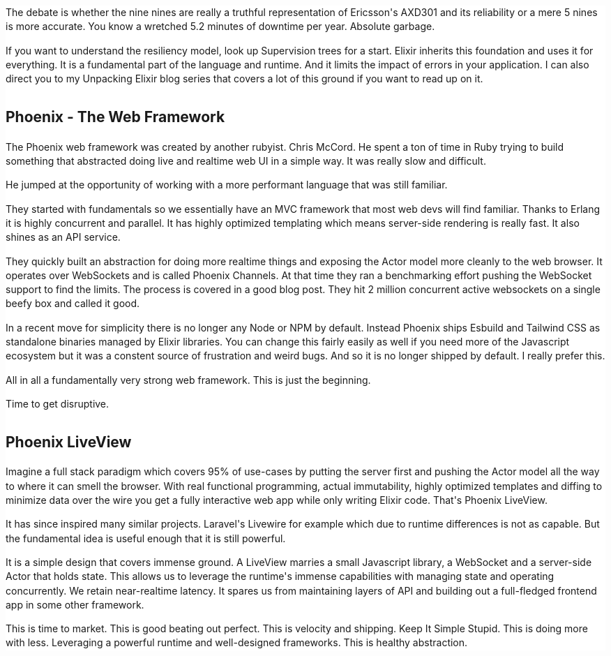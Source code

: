 The debate is whether the nine nines are really a truthful representation of Ericsson's AXD301 and its reliability or a mere 5 nines is more accurate. You know a wretched 5.2 minutes of downtime per year. Absolute garbage.

If you want to understand the resiliency model, look up Supervision trees for a start. Elixir inherits this foundation and uses it for everything. It is a fundamental part of the language and runtime. And it limits the impact of errors in your application. I can also direct you to my Unpacking Elixir blog series that covers a lot of this ground if you want to read up on it.

## Phoenix - The Web Framework

The Phoenix web framework was created by another rubyist. Chris McCord. He spent a ton of time in Ruby trying to build something that abstracted doing live and realtime web UI in a simple way. It was really slow and difficult.

He jumped at the opportunity of working with a more performant language that was still familiar.

They started with fundamentals so we essentially have an MVC framework that most web devs will find familiar. Thanks to Erlang it is highly concurrent and parallel. It has highly optimized templating which means server-side rendering is really fast. It also shines as an API service.

They quickly built an abstraction for doing more realtime things and exposing the Actor model more cleanly to the web browser. It operates over WebSockets and is called Phoenix Channels. At that time they ran a benchmarking effort pushing the WebSocket support to find the limits. The process is covered in a good blog post. They hit 2 million concurrent active websockets on a single beefy box and called it good.

In a recent move for simplicity there is no longer any Node or NPM by default. Instead Phoenix ships Esbuild and Tailwind CSS as standalone binaries managed by Elixir libraries. You can change this fairly easily as well if you need more of the Javascript ecosystem but it was a constent source of frustration and weird bugs. And so it is no longer shipped by default. I really prefer this.

All in all a fundamentally very strong web framework. This is just the beginning.

Time to get disruptive.

## Phoenix LiveView

Imagine a full stack paradigm which covers 95% of use-cases by putting the server first and pushing the Actor model all the way to where it can smell the browser. With real functional programming, actual immutability, highly optimized templates and diffing to minimize data over the wire you get a fully interactive web app while only writing Elixir code. That's Phoenix LiveView.

It has since inspired many similar projects. Laravel's Livewire for example which due to runtime differences is not as capable. But the fundamental idea is useful enough that it is still powerful.

It is a simple design that covers immense ground. A LiveView marries a small Javascript library, a WebSocket and a server-side Actor that holds state. This allows us to leverage the runtime's immense capabilities with managing state and operating concurrently. We retain near-realtime latency. It spares us from maintaining layers of API and building out a full-fledged frontend app in some other framework.

This is time to market. This is good beating out perfect. This is velocity and shipping. Keep It Simple Stupid. This is doing more with less. Leveraging a powerful runtime and well-designed frameworks. This is healthy abstraction.
